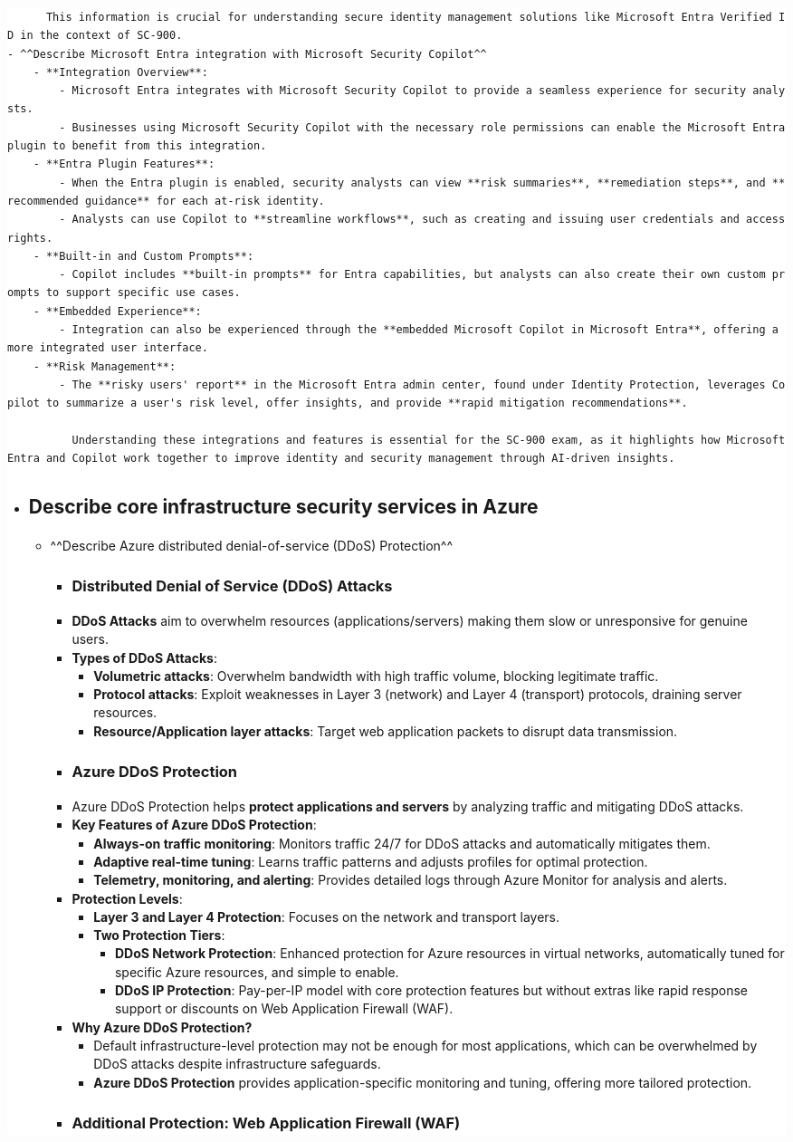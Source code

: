		  This information is crucial for understanding secure identity management solutions like Microsoft Entra Verified ID in the context of SC-900.
	- ^^Describe Microsoft Entra integration with Microsoft Security Copilot^^
		- **Integration Overview**:
			- Microsoft Entra integrates with Microsoft Security Copilot to provide a seamless experience for security analysts.
			- Businesses using Microsoft Security Copilot with the necessary role permissions can enable the Microsoft Entra plugin to benefit from this integration.
		- **Entra Plugin Features**:
			- When the Entra plugin is enabled, security analysts can view **risk summaries**, **remediation steps**, and **recommended guidance** for each at-risk identity.
			- Analysts can use Copilot to **streamline workflows**, such as creating and issuing user credentials and access rights.
		- **Built-in and Custom Prompts**:
			- Copilot includes **built-in prompts** for Entra capabilities, but analysts can also create their own custom prompts to support specific use cases.
		- **Embedded Experience**:
			- Integration can also be experienced through the **embedded Microsoft Copilot in Microsoft Entra**, offering a more integrated user interface.
		- **Risk Management**:
			- The **risky users' report** in the Microsoft Entra admin center, found under Identity Protection, leverages Copilot to summarize a user's risk level, offer insights, and provide **rapid mitigation recommendations**.
			  
			  Understanding these integrations and features is essential for the SC-900 exam, as it highlights how Microsoft Entra and Copilot work together to improve identity and security management through AI-driven insights.
- ## Describe core infrastructure security services in Azure
	- ^^Describe Azure distributed denial-of-service (DDoS) Protection^^
		- ### Distributed Denial of Service (DDoS) Attacks
		- **DDoS Attacks** aim to overwhelm resources (applications/servers) making them slow or unresponsive for genuine users.
		- **Types of DDoS Attacks**:
			- **Volumetric attacks**: Overwhelm bandwidth with high traffic volume, blocking legitimate traffic.
			- **Protocol attacks**: Exploit weaknesses in Layer 3 (network) and Layer 4 (transport) protocols, draining server resources.
			- **Resource/Application layer attacks**: Target web application packets to disrupt data transmission.
		- ### Azure DDoS Protection
		- Azure DDoS Protection helps **protect applications and servers** by analyzing traffic and mitigating DDoS attacks.
		- **Key Features of Azure DDoS Protection**:
			- **Always-on traffic monitoring**: Monitors traffic 24/7 for DDoS attacks and automatically mitigates them.
			- **Adaptive real-time tuning**: Learns traffic patterns and adjusts profiles for optimal protection.
			- **Telemetry, monitoring, and alerting**: Provides detailed logs through Azure Monitor for analysis and alerts.
		- **Protection Levels**:
			- **Layer 3 and Layer 4 Protection**: Focuses on the network and transport layers.
			- **Two Protection Tiers**:
				- **DDoS Network Protection**: Enhanced protection for Azure resources in virtual networks, automatically tuned for specific Azure resources, and simple to enable.
				- **DDoS IP Protection**: Pay-per-IP model with core protection features but without extras like rapid response support or discounts on Web Application Firewall (WAF).
		- **Why Azure DDoS Protection?**
			- Default infrastructure-level protection may not be enough for most applications, which can be overwhelmed by DDoS attacks despite infrastructure safeguards.
			- **Azure DDoS Protection** provides application-specific monitoring and tuning, offering more tailored protection.
		- ### Additional Protection: Web Application Firewall (WAF)